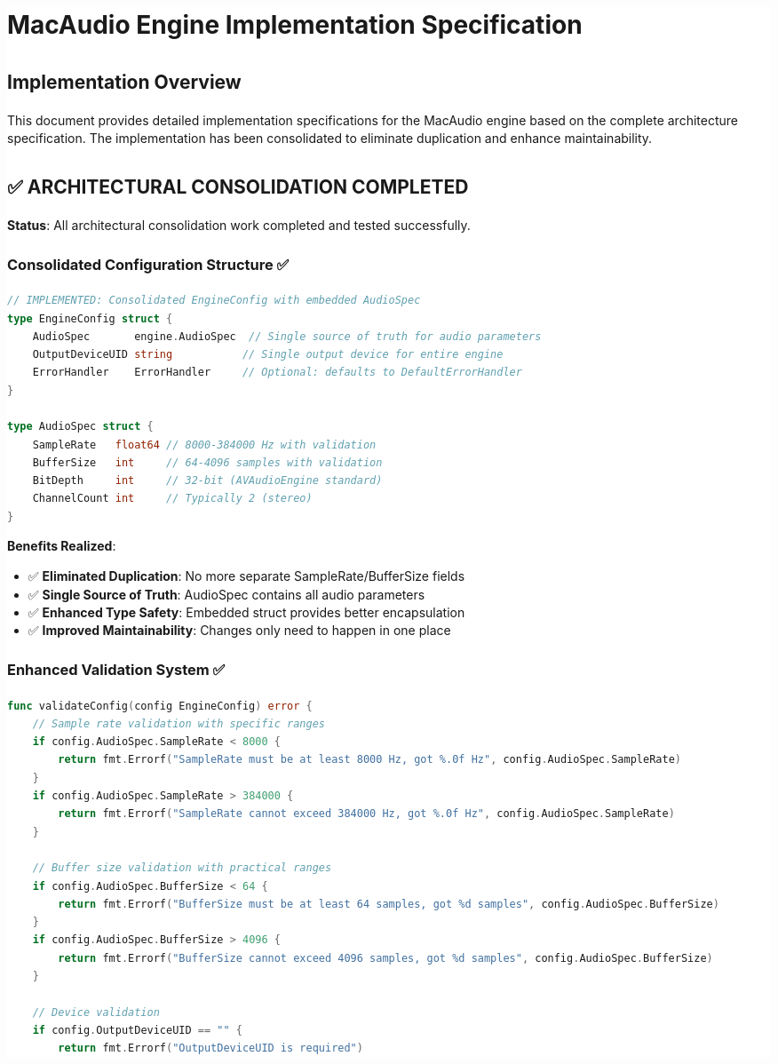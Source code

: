 # MacAudio Engine Implementation Specification

## Implementation Overview

This document provides detailed implementation specifications for the MacAudio engine based on the complete architecture specification. The implementation has been consolidated to eliminate duplication and enhance maintainability.

## ✅ ARCHITECTURAL CONSOLIDATION COMPLETED

**Status**: All architectural consolidation work completed and tested successfully.

### Consolidated Configuration Structure ✅

```go
// IMPLEMENTED: Consolidated EngineConfig with embedded AudioSpec
type EngineConfig struct {
    AudioSpec       engine.AudioSpec  // Single source of truth for audio parameters
    OutputDeviceUID string           // Single output device for entire engine
    ErrorHandler    ErrorHandler     // Optional: defaults to DefaultErrorHandler
}

type AudioSpec struct {
    SampleRate   float64 // 8000-384000 Hz with validation
    BufferSize   int     // 64-4096 samples with validation  
    BitDepth     int     // 32-bit (AVAudioEngine standard)
    ChannelCount int     // Typically 2 (stereo)
}
```

**Benefits Realized**:
- ✅ **Eliminated Duplication**: No more separate SampleRate/BufferSize fields
- ✅ **Single Source of Truth**: AudioSpec contains all audio parameters
- ✅ **Enhanced Type Safety**: Embedded struct provides better encapsulation
- ✅ **Improved Maintainability**: Changes only need to happen in one place

### Enhanced Validation System ✅

```go
func validateConfig(config EngineConfig) error {
    // Sample rate validation with specific ranges
    if config.AudioSpec.SampleRate < 8000 {
        return fmt.Errorf("SampleRate must be at least 8000 Hz, got %.0f Hz", config.AudioSpec.SampleRate)
    }
    if config.AudioSpec.SampleRate > 384000 {
        return fmt.Errorf("SampleRate cannot exceed 384000 Hz, got %.0f Hz", config.AudioSpec.SampleRate)
    }
    
    // Buffer size validation with practical ranges
    if config.AudioSpec.BufferSize < 64 {
        return fmt.Errorf("BufferSize must be at least 64 samples, got %d samples", config.AudioSpec.BufferSize)
    }
    if config.AudioSpec.BufferSize > 4096 {
        return fmt.Errorf("BufferSize cannot exceed 4096 samples, got %d samples", config.AudioSpec.BufferSize)
    }
    
    // Device validation
    if config.OutputDeviceUID == "" {
        return fmt.Errorf("OutputDeviceUID is required")
```